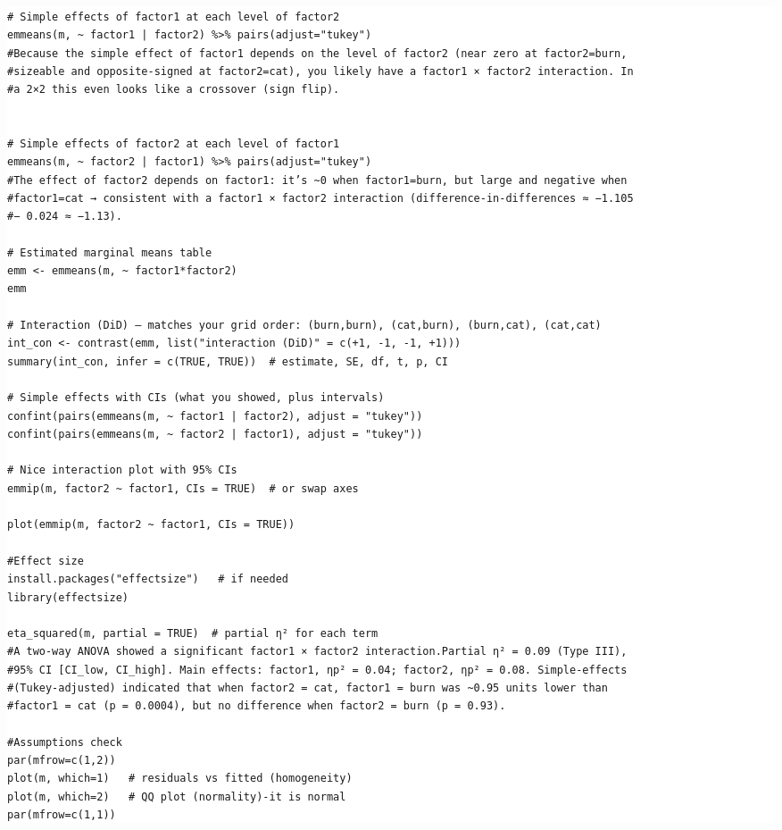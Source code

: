    # Simple effects of factor1 at each level of factor2
    emmeans(m, ~ factor1 | factor2) %>% pairs(adjust="tukey")
    #Because the simple effect of factor1 depends on the level of factor2 (near zero at factor2=burn, 
    #sizeable and opposite-signed at factor2=cat), you likely have a factor1 × factor2 interaction. In 
    #a 2×2 this even looks like a crossover (sign flip).


    # Simple effects of factor2 at each level of factor1
    emmeans(m, ~ factor2 | factor1) %>% pairs(adjust="tukey")
    #The effect of factor2 depends on factor1: it’s ~0 when factor1=burn, but large and negative when 
    #factor1=cat → consistent with a factor1 × factor2 interaction (difference-in-differences ≈ −1.105 
    #− 0.024 ≈ −1.13).

    # Estimated marginal means table
    emm <- emmeans(m, ~ factor1*factor2)
    emm

    # Interaction (DiD) – matches your grid order: (burn,burn), (cat,burn), (burn,cat), (cat,cat)
    int_con <- contrast(emm, list("interaction (DiD)" = c(+1, -1, -1, +1)))
    summary(int_con, infer = c(TRUE, TRUE))  # estimate, SE, df, t, p, CI

    # Simple effects with CIs (what you showed, plus intervals)
    confint(pairs(emmeans(m, ~ factor1 | factor2), adjust = "tukey"))
    confint(pairs(emmeans(m, ~ factor2 | factor1), adjust = "tukey"))

    # Nice interaction plot with 95% CIs
    emmip(m, factor2 ~ factor1, CIs = TRUE)  # or swap axes

    plot(emmip(m, factor2 ~ factor1, CIs = TRUE))

    #Effect size 
    install.packages("effectsize")   # if needed
    library(effectsize)

    eta_squared(m, partial = TRUE)  # partial η² for each term
    #A two-way ANOVA showed a significant factor1 × factor2 interaction.Partial η² = 0.09 (Type III), 
    #95% CI [CI_low, CI_high]. Main effects: factor1, ηp² = 0.04; factor2, ηp² = 0.08. Simple-effects 
    #(Tukey-adjusted) indicated that when factor2 = cat, factor1 = burn was ~0.95 units lower than 
    #factor1 = cat (p = 0.0004), but no difference when factor2 = burn (p = 0.93).

    #Assumptions check 
    par(mfrow=c(1,2))
    plot(m, which=1)   # residuals vs fitted (homogeneity)
    plot(m, which=2)   # QQ plot (normality)-it is normal
    par(mfrow=c(1,1))
